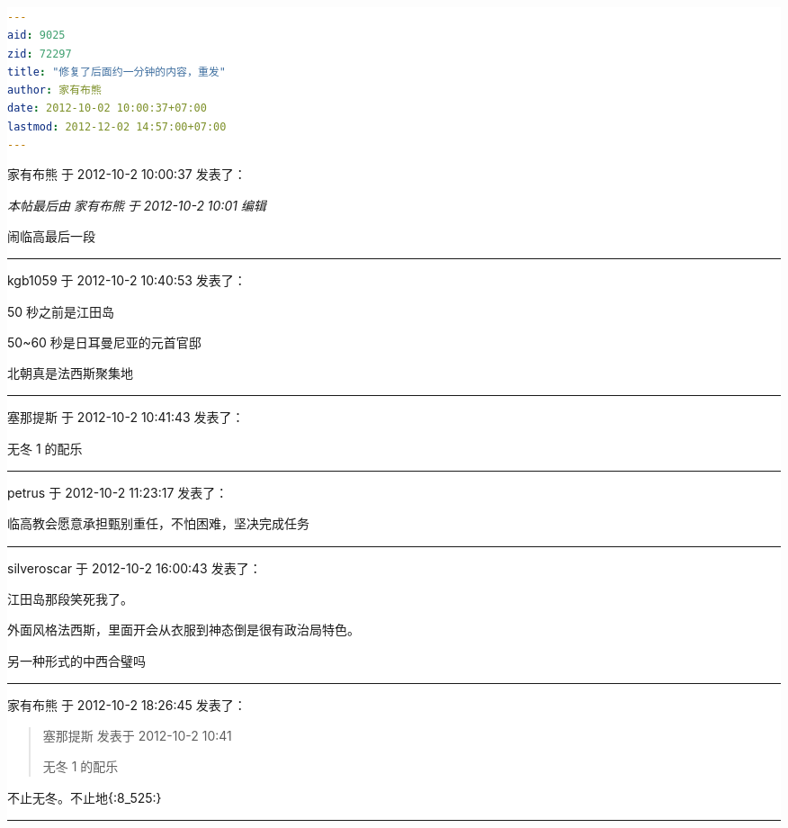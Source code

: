 ```yaml
---
aid: 9025
zid: 72297
title: "修复了后面约一分钟的内容，重发"
author: 家有布熊
date: 2012-10-02 10:00:37+07:00
lastmod: 2012-12-02 14:57:00+07:00
---
```


家有布熊 于 2012-10-2 10:00:37 发表了：

_本帖最后由 家有布熊 于 2012-10-2 10:01 编辑_

闹临高最后一段

---

kgb1059 于 2012-10-2 10:40:53 发表了：

50 秒之前是江田岛

50~60 秒是日耳曼尼亚的元首官邸

北朝真是法西斯聚集地

---

塞那提斯 于 2012-10-2 10:41:43 发表了：

无冬 1 的配乐

---

petrus 于 2012-10-2 11:23:17 发表了：

临高教会愿意承担甄别重任，不怕困难，坚决完成任务

---

silveroscar 于 2012-10-2 16:00:43 发表了：

江田岛那段笑死我了。

外面风格法西斯，里面开会从衣服到神态倒是很有政治局特色。

另一种形式的中西合璧吗

---

家有布熊 于 2012-10-2 18:26:45 发表了：

> 塞那提斯 发表于 2012-10-2 10:41
>
> 无冬 1 的配乐

不止无冬。不止地{:8_525:}

---
